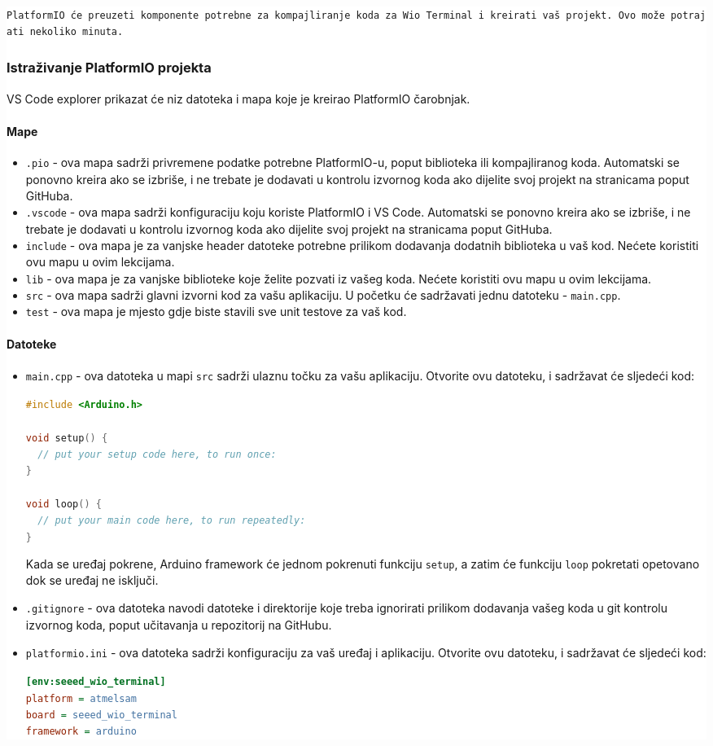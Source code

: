     PlatformIO će preuzeti komponente potrebne za kompajliranje koda za Wio Terminal i kreirati vaš projekt. Ovo može potrajati nekoliko minuta.

### Istraživanje PlatformIO projekta

VS Code explorer prikazat će niz datoteka i mapa koje je kreirao PlatformIO čarobnjak.

#### Mape

* `.pio` - ova mapa sadrži privremene podatke potrebne PlatformIO-u, poput biblioteka ili kompajliranog koda. Automatski se ponovno kreira ako se izbriše, i ne trebate je dodavati u kontrolu izvornog koda ako dijelite svoj projekt na stranicama poput GitHuba.
* `.vscode` - ova mapa sadrži konfiguraciju koju koriste PlatformIO i VS Code. Automatski se ponovno kreira ako se izbriše, i ne trebate je dodavati u kontrolu izvornog koda ako dijelite svoj projekt na stranicama poput GitHuba.
* `include` - ova mapa je za vanjske header datoteke potrebne prilikom dodavanja dodatnih biblioteka u vaš kod. Nećete koristiti ovu mapu u ovim lekcijama.
* `lib` - ova mapa je za vanjske biblioteke koje želite pozvati iz vašeg koda. Nećete koristiti ovu mapu u ovim lekcijama.
* `src` - ova mapa sadrži glavni izvorni kod za vašu aplikaciju. U početku će sadržavati jednu datoteku - `main.cpp`.
* `test` - ova mapa je mjesto gdje biste stavili sve unit testove za vaš kod.

#### Datoteke

* `main.cpp` - ova datoteka u mapi `src` sadrži ulaznu točku za vašu aplikaciju. Otvorite ovu datoteku, i sadržavat će sljedeći kod:

    ```cpp
    #include <Arduino.h>
    
    void setup() {
      // put your setup code here, to run once:
    }
    
    void loop() {
      // put your main code here, to run repeatedly:
    }
    ```

    Kada se uređaj pokrene, Arduino framework će jednom pokrenuti funkciju `setup`, a zatim će funkciju `loop` pokretati opetovano dok se uređaj ne isključi.

* `.gitignore` - ova datoteka navodi datoteke i direktorije koje treba ignorirati prilikom dodavanja vašeg koda u git kontrolu izvornog koda, poput učitavanja u repozitorij na GitHubu.

* `platformio.ini` - ova datoteka sadrži konfiguraciju za vaš uređaj i aplikaciju. Otvorite ovu datoteku, i sadržavat će sljedeći kod:

    ```ini
    [env:seeed_wio_terminal]
    platform = atmelsam
    board = seeed_wio_terminal
    framework = arduino
    ```

